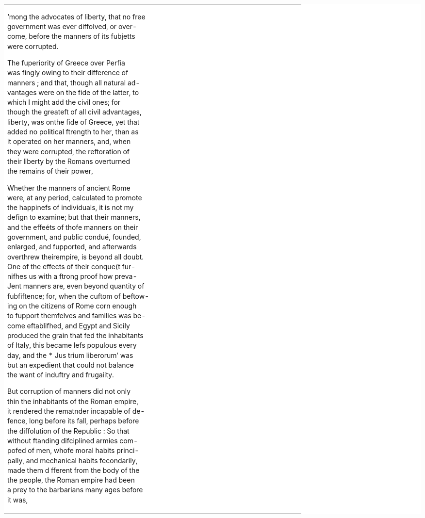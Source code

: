 <table style="width: 100%;"><tr><td style="width: 50%">

  
  
‘mong the advocates of liberty, that no free  
government was ever diffolved, or over-  
come, before the manners of its fubjetts  
were corrupted.  
  
The fuperiority of Greece over Perfia  
was fingly owing to their difference of  
manners ; and that, though all natural ad-  
vantages were on the fide of the latter, to  
which I might add the civil ones; for  
though the greateft of all civil advantages,  
liberty, was onthe fide of Greece, yet that  
added no political ftrength to her, than as  
it operated on her manners, and, when  
they were corrupted, the reftoration of  
their liberty by the Romans overturned  
the remains of their power,  
  
Whether the manners of ancient Rome  
were, at any period, calculated to promote  
the happinefs of individuals, it is not my  
defign to examine; but that their manners,  
and the effeéts of thofe manners on their  
government, and public condué, founded,  
enlarged, and fupported, and afterwards  
overthrew theirempire, is beyond all doubt.  
One of the effects of their conque(t fur-  
nifhes us with a ftrong proof how preva-  
Jent manners are, even beyond quantity of  
fubfiftence; for, when the cuftom of beftow-  
ing on the citizens of Rome corn enough  
to fupport themfelves and families was be-  
come eftablifhed, and Egypt and Sicily  
produced the grain that fed the inhabitants  
of Italy, this became lefs populous every  
day, and the * Jus trium liberorum’ was  
but an expedient that could not balance  
the want of induftry and frugaiity.  
  
But corruption of manners did not only  
thin the inhabitants of the Roman empire,  
it rendered the rematnder incapable of de-  
fence, long before its fall, perhaps before  
the diffolution of the Republic : So that  
without ftanding difciplined armies com-  
pofed of men, whofe moral habits princi-  
pally, and mechanical habits fecondarily,  
made them d fferent from the body of the  
the people, the Roman empire had been  
a prey to the barbarians many ages before  
it was,  
  